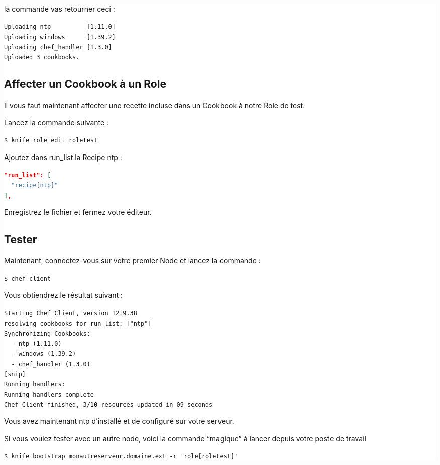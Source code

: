 la commande vas retourner ceci :

```
Uploading ntp          [1.11.0]
Uploading windows      [1.39.2]
Uploading chef_handler [1.3.0]
Uploaded 3 cookbooks.
```

## Affecter un Cookbook à un Role
Il vous faut maintenant affecter une recette incluse dans un Cookbook à notre Role de test.

Lancez la commande suivante :

```
$ knife role edit roletest
```

Ajoutez dans run_list la Recipe ntp :

```json
"run_list": [
  "recipe[ntp]"
],
```

Enregistrez le fichier et fermez votre éditeur.

## Tester

Maintenant, connectez-vous sur votre premier Node et lancez la commande :

```
$ chef-client
```
Vous obtiendrez le résultat suivant :

```
Starting Chef Client, version 12.9.38
resolving cookbooks for run list: ["ntp"]
Synchronizing Cookbooks:
  - ntp (1.11.0)
  - windows (1.39.2)
  - chef_handler (1.3.0)
[snip]
Running handlers:
Running handlers complete
Chef Client finished, 3/10 resources updated in 09 seconds
```

Vous avez maintenant ntp d’installé et de configuré sur votre serveur.

Si vous voulez tester avec un autre node, voici la commande “magique” à lancer depuis votre poste de travail

```
$ knife bootstrap monautreserveur.domaine.ext -r 'role[roletest]'
```
